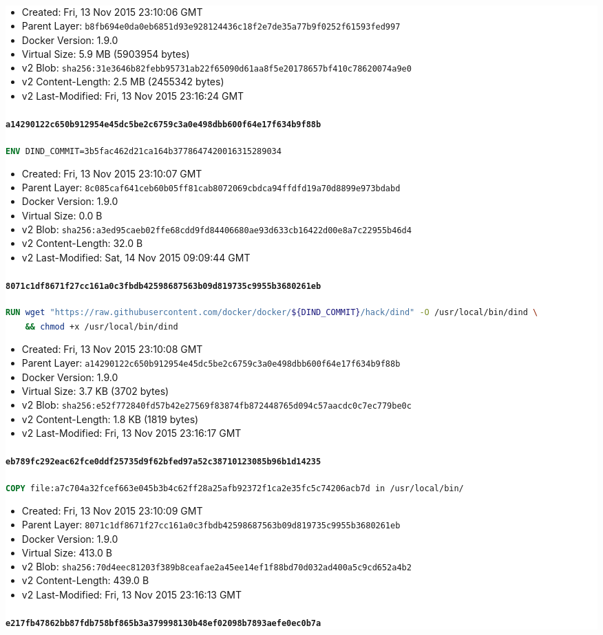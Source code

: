 -	Created: Fri, 13 Nov 2015 23:10:06 GMT
-	Parent Layer: `b8fb694e0da0eb6851d93e928124436c18f2e7de35a77b9f0252f61593fed997`
-	Docker Version: 1.9.0
-	Virtual Size: 5.9 MB (5903954 bytes)
-	v2 Blob: `sha256:31e3646b82febb95731ab22f65090d61aa8f5e20178657bf410c78620074a9e0`
-	v2 Content-Length: 2.5 MB (2455342 bytes)
-	v2 Last-Modified: Fri, 13 Nov 2015 23:16:24 GMT

#### `a14290122c650b912954e45dc5be2c6759c3a0e498dbb600f64e17f634b9f88b`

```dockerfile
ENV DIND_COMMIT=3b5fac462d21ca164b3778647420016315289034
```

-	Created: Fri, 13 Nov 2015 23:10:07 GMT
-	Parent Layer: `8c085caf641ceb60b05ff81cab8072069cbdca94ffdfd19a70d8899e973bdabd`
-	Docker Version: 1.9.0
-	Virtual Size: 0.0 B
-	v2 Blob: `sha256:a3ed95caeb02ffe68cdd9fd84406680ae93d633cb16422d00e8a7c22955b46d4`
-	v2 Content-Length: 32.0 B
-	v2 Last-Modified: Sat, 14 Nov 2015 09:09:44 GMT

#### `8071c1df8671f27cc161a0c3fbdb42598687563b09d819735c9955b3680261eb`

```dockerfile
RUN wget "https://raw.githubusercontent.com/docker/docker/${DIND_COMMIT}/hack/dind" -O /usr/local/bin/dind \
	&& chmod +x /usr/local/bin/dind
```

-	Created: Fri, 13 Nov 2015 23:10:08 GMT
-	Parent Layer: `a14290122c650b912954e45dc5be2c6759c3a0e498dbb600f64e17f634b9f88b`
-	Docker Version: 1.9.0
-	Virtual Size: 3.7 KB (3702 bytes)
-	v2 Blob: `sha256:e52f772840fd57b42e27569f83874fb872448765d094c57aacdc0c7ec779be0c`
-	v2 Content-Length: 1.8 KB (1819 bytes)
-	v2 Last-Modified: Fri, 13 Nov 2015 23:16:17 GMT

#### `eb789fc292eac62fce0ddf25735d9f62bfed97a52c38710123085b96b1d14235`

```dockerfile
COPY file:a7c704a32fcef663e045b3b4c62ff28a25afb92372f1ca2e35fc5c74206acb7d in /usr/local/bin/
```

-	Created: Fri, 13 Nov 2015 23:10:09 GMT
-	Parent Layer: `8071c1df8671f27cc161a0c3fbdb42598687563b09d819735c9955b3680261eb`
-	Docker Version: 1.9.0
-	Virtual Size: 413.0 B
-	v2 Blob: `sha256:70d4eec81203f389b8ceafae2a45ee14ef1f88bd70d032ad400a5c9cd652a4b2`
-	v2 Content-Length: 439.0 B
-	v2 Last-Modified: Fri, 13 Nov 2015 23:16:13 GMT

#### `e217fb47862bb87fdb758bf865b3a379998130b48ef02098b7893aefe0ec0b7a`
